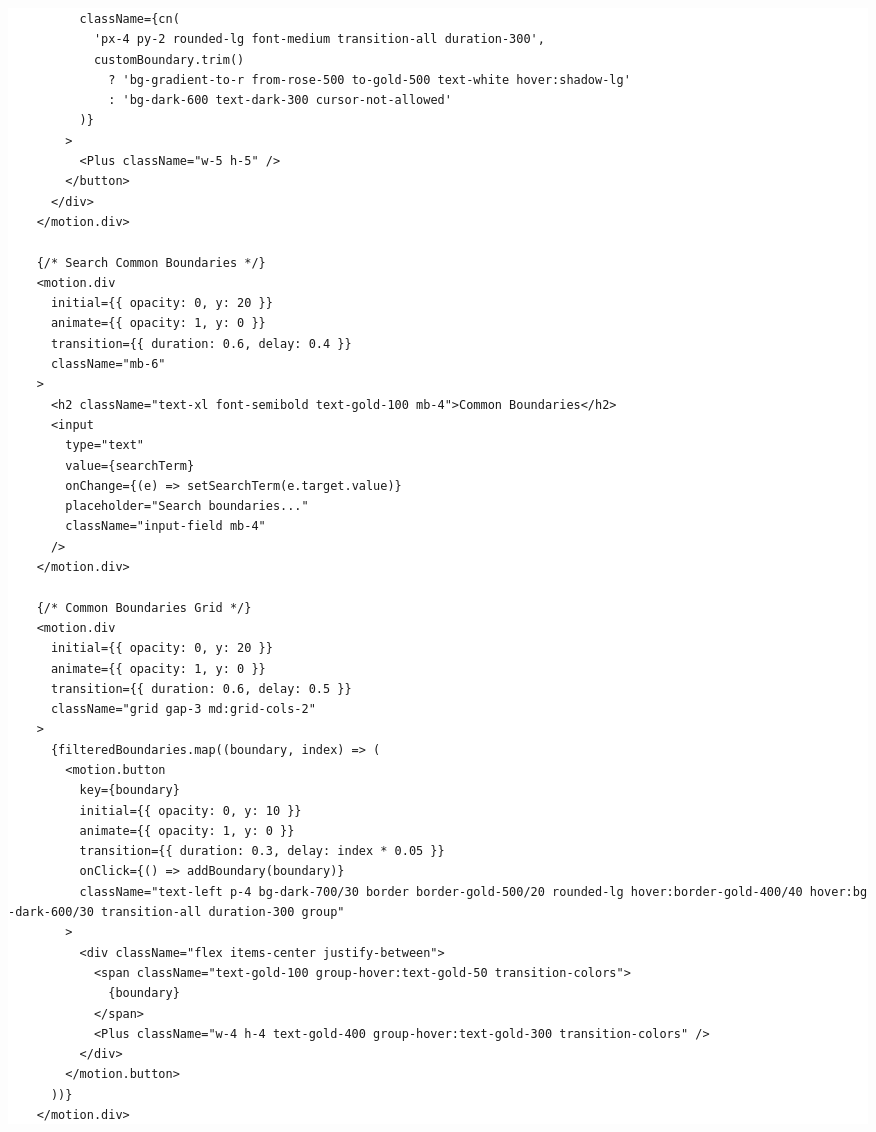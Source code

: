               className={cn(
                'px-4 py-2 rounded-lg font-medium transition-all duration-300',
                customBoundary.trim()
                  ? 'bg-gradient-to-r from-rose-500 to-gold-500 text-white hover:shadow-lg'
                  : 'bg-dark-600 text-dark-300 cursor-not-allowed'
              )}
            >
              <Plus className="w-5 h-5" />
            </button>
          </div>
        </motion.div>

        {/* Search Common Boundaries */}
        <motion.div
          initial={{ opacity: 0, y: 20 }}
          animate={{ opacity: 1, y: 0 }}
          transition={{ duration: 0.6, delay: 0.4 }}
          className="mb-6"
        >
          <h2 className="text-xl font-semibold text-gold-100 mb-4">Common Boundaries</h2>
          <input
            type="text"
            value={searchTerm}
            onChange={(e) => setSearchTerm(e.target.value)}
            placeholder="Search boundaries..."
            className="input-field mb-4"
          />
        </motion.div>

        {/* Common Boundaries Grid */}
        <motion.div
          initial={{ opacity: 0, y: 20 }}
          animate={{ opacity: 1, y: 0 }}
          transition={{ duration: 0.6, delay: 0.5 }}
          className="grid gap-3 md:grid-cols-2"
        >
          {filteredBoundaries.map((boundary, index) => (
            <motion.button
              key={boundary}
              initial={{ opacity: 0, y: 10 }}
              animate={{ opacity: 1, y: 0 }}
              transition={{ duration: 0.3, delay: index * 0.05 }}
              onClick={() => addBoundary(boundary)}
              className="text-left p-4 bg-dark-700/30 border border-gold-500/20 rounded-lg hover:border-gold-400/40 hover:bg-dark-600/30 transition-all duration-300 group"
            >
              <div className="flex items-center justify-between">
                <span className="text-gold-100 group-hover:text-gold-50 transition-colors">
                  {boundary}
                </span>
                <Plus className="w-4 h-4 text-gold-400 group-hover:text-gold-300 transition-colors" />
              </div>
            </motion.button>
          ))}
        </motion.div>
